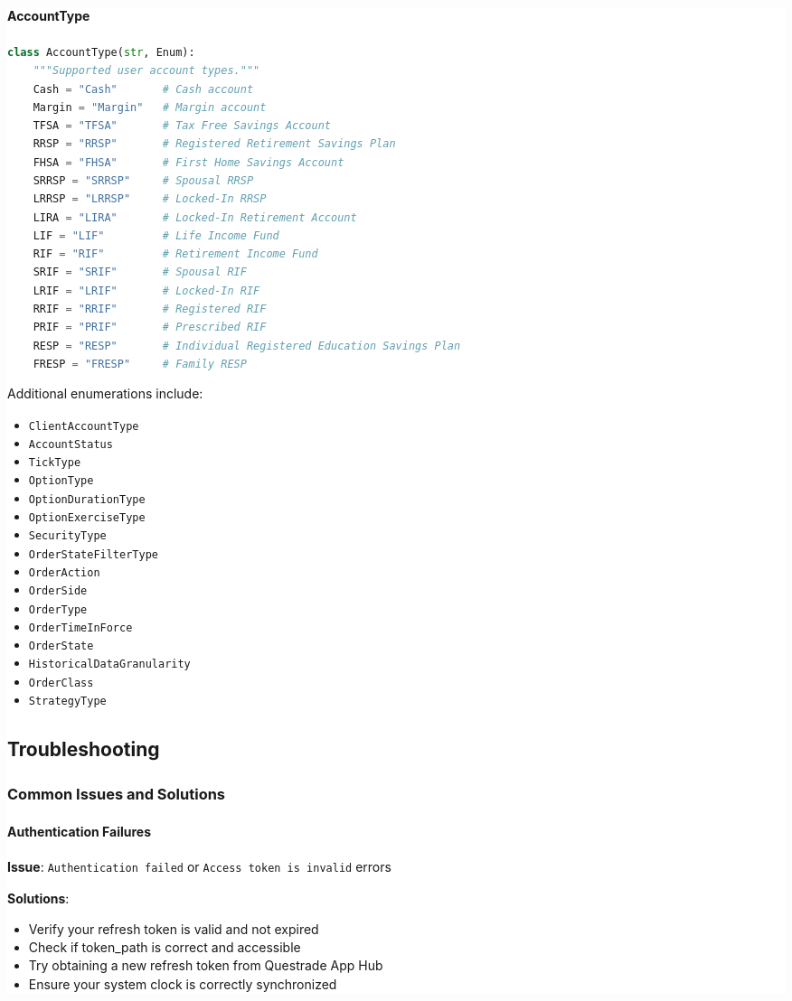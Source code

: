 #### AccountType
```python
class AccountType(str, Enum):
    """Supported user account types."""
    Cash = "Cash"       # Cash account
    Margin = "Margin"   # Margin account
    TFSA = "TFSA"       # Tax Free Savings Account
    RRSP = "RRSP"       # Registered Retirement Savings Plan
    FHSA = "FHSA"       # First Home Savings Account
    SRRSP = "SRRSP"     # Spousal RRSP
    LRRSP = "LRRSP"     # Locked-In RRSP
    LIRA = "LIRA"       # Locked-In Retirement Account
    LIF = "LIF"         # Life Income Fund
    RIF = "RIF"         # Retirement Income Fund
    SRIF = "SRIF"       # Spousal RIF
    LRIF = "LRIF"       # Locked-In RIF
    RRIF = "RRIF"       # Registered RIF
    PRIF = "PRIF"       # Prescribed RIF
    RESP = "RESP"       # Individual Registered Education Savings Plan
    FRESP = "FRESP"     # Family RESP
```

Additional enumerations include:
- `ClientAccountType`
- `AccountStatus`
- `TickType`
- `OptionType`
- `OptionDurationType`
- `OptionExerciseType`
- `SecurityType`
- `OrderStateFilterType`
- `OrderAction`
- `OrderSide`
- `OrderType`
- `OrderTimeInForce`
- `OrderState`
- `HistoricalDataGranularity`
- `OrderClass`
- `StrategyType`

## Troubleshooting

### Common Issues and Solutions

#### Authentication Failures

**Issue**: `Authentication failed` or `Access token is invalid` errors

**Solutions**:
- Verify your refresh token is valid and not expired
- Check if token_path is correct and accessible
- Try obtaining a new refresh token from Questrade App Hub
- Ensure your system clock is correctly synchronized
